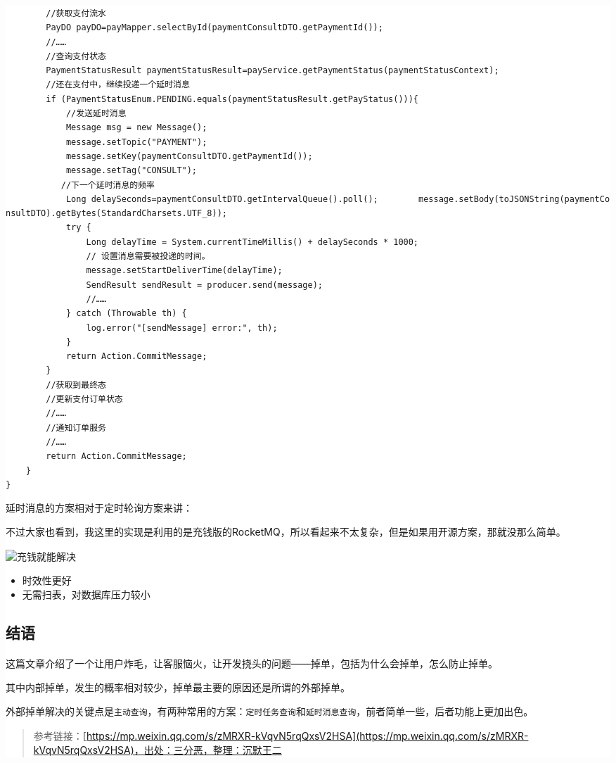 ```
        //获取支付流水
        PayDO payDO=payMapper.selectById(paymentConsultDTO.getPaymentId());
        //……
        //查询支付状态
        PaymentStatusResult paymentStatusResult=payService.getPaymentStatus(paymentStatusContext);
        //还在支付中，继续投递一个延时消息
        if (PaymentStatusEnum.PENDING.equals(paymentStatusResult.getPayStatus())){
            //发送延时消息
            Message msg = new Message();
            message.setTopic("PAYMENT");
            message.setKey(paymentConsultDTO.getPaymentId());
            message.setTag("CONSULT");
           //下一个延时消息的频率
            Long delaySeconds=paymentConsultDTO.getIntervalQueue().poll();        message.setBody(toJSONString(paymentConsultDTO).getBytes(StandardCharsets.UTF_8));
            try {
                Long delayTime = System.currentTimeMillis() + delaySeconds * 1000;
                // 设置消息需要被投递的时间。
                message.setStartDeliverTime(delayTime);
                SendResult sendResult = producer.send(message);
                //……
            } catch (Throwable th) {
                log.error("[sendMessage] error:", th);
            }
            return Action.CommitMessage;
        }
        //获取到最终态
        //更新支付订单状态
        //…… 
        //通知订单服务
        //……
        return Action.CommitMessage;
    }
}
```

延时消息的方案相对于定时轮询方案来讲：

不过大家也看到，我这里的实现是利用的是充钱版的RocketMQ，所以看起来不太复杂，但是如果用开源方案，那就没那么简单。

![充钱就能解决](http://cdn.tobebetterjavaer.com/tobebetterjavaer/images/nice-article/weixin-qianfldshswzfyhzlllrhfzzfdd-d7f82bb3-536a-4c0d-8679-62939978c344.jpg)



*   时效性更好
*   无需扫表，对数据库压力较小

## 结语

这篇文章介绍了一个让用户炸毛，让客服恼火，让开发挠头的问题——掉单，包括为什么会掉单，怎么防止掉单。

其中内部掉单，发生的概率相对较少，掉单最主要的原因还是所谓的外部掉单。

外部掉单解决的关键点是`主动查询`，有两种常用的方案：`定时任务查询`和`延时消息查询`，前者简单一些，后者功能上更加出色。




>参考链接：[https://mp.weixin.qq.com/s/zMRXR-kVqvN5rqQxsV2HSA](https://mp.weixin.qq.com/s/zMRXR-kVqvN5rqQxsV2HSA)，出处：三分恶，整理：沉默王二
